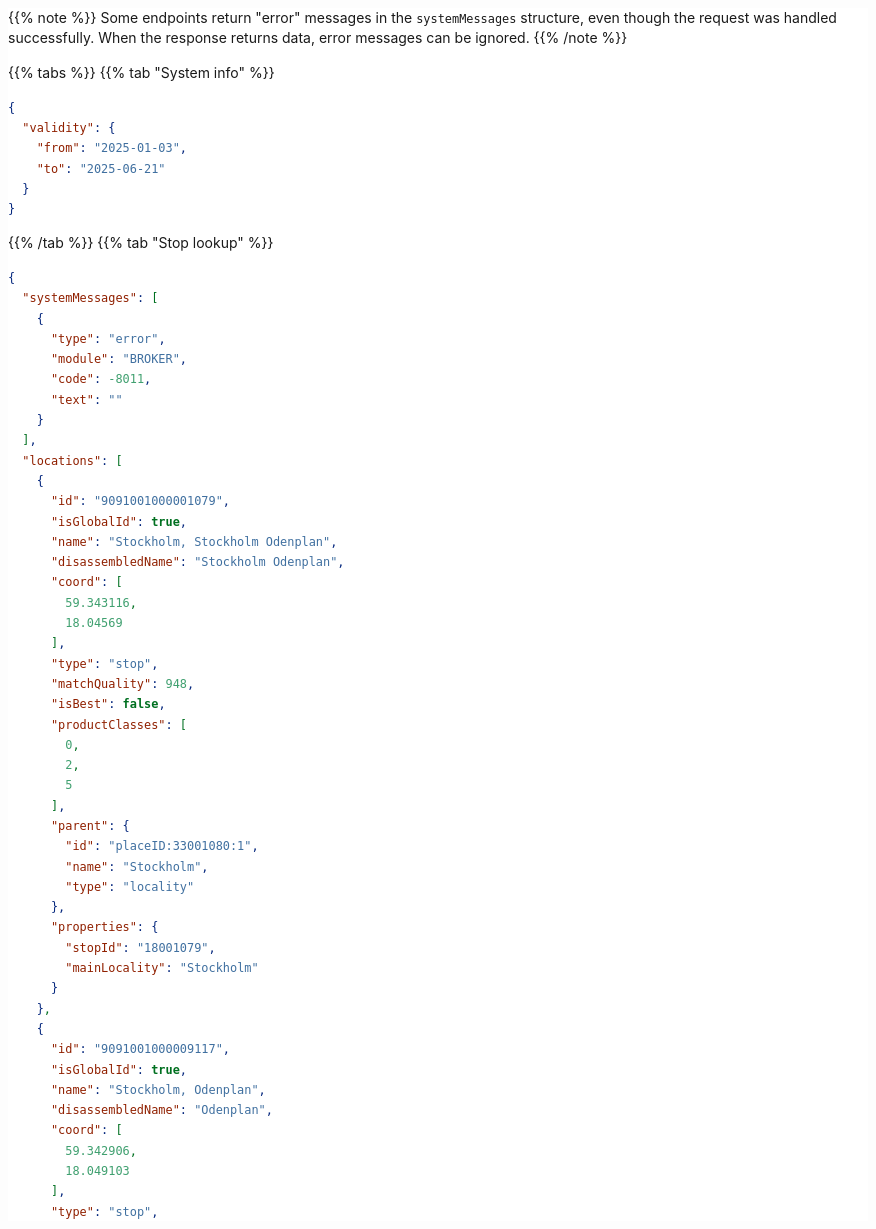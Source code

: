 {{% note %}} Some endpoints return "error" messages in the `systemMessages` structure, even though the request was handled successfully. When the response returns data, error messages can be
ignored. {{% /note %}}

{{% tabs %}} {{% tab "System info" %}}

```json
{
  "validity": {
    "from": "2025-01-03",
    "to": "2025-06-21"
  }
}
```

{{% /tab %}}
{{% tab "Stop lookup" %}}

```json
{
  "systemMessages": [
    {
      "type": "error",
      "module": "BROKER",
      "code": -8011,
      "text": ""
    }
  ],
  "locations": [
    {
      "id": "9091001000001079",
      "isGlobalId": true,
      "name": "Stockholm, Stockholm Odenplan",
      "disassembledName": "Stockholm Odenplan",
      "coord": [
        59.343116,
        18.04569
      ],
      "type": "stop",
      "matchQuality": 948,
      "isBest": false,
      "productClasses": [
        0,
        2,
        5
      ],
      "parent": {
        "id": "placeID:33001080:1",
        "name": "Stockholm",
        "type": "locality"
      },
      "properties": {
        "stopId": "18001079",
        "mainLocality": "Stockholm"
      }
    },
    {
      "id": "9091001000009117",
      "isGlobalId": true,
      "name": "Stockholm, Odenplan",
      "disassembledName": "Odenplan",
      "coord": [
        59.342906,
        18.049103
      ],
      "type": "stop",
```